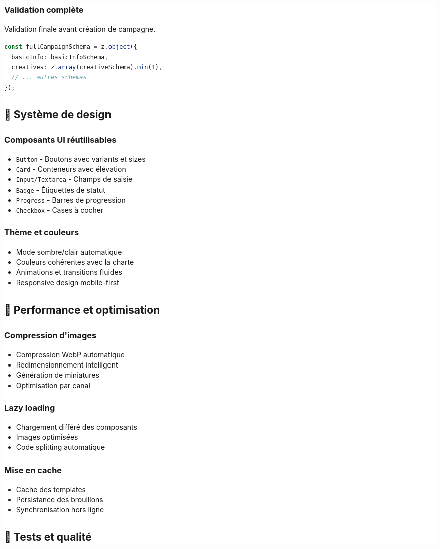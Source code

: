 ### Validation complète

Validation finale avant création de campagne.

```typescript
const fullCampaignSchema = z.object({
  basicInfo: basicInfoSchema,
  creatives: z.array(creativeSchema).min(1),
  // ... autres schémas
});
```

## 🎨 Système de design

### Composants UI réutilisables

- `Button` - Boutons avec variants et sizes
- `Card` - Conteneurs avec élévation
- `Input/Textarea` - Champs de saisie
- `Badge` - Étiquettes de statut
- `Progress` - Barres de progression
- `Checkbox` - Cases à cocher

### Thème et couleurs

- Mode sombre/clair automatique
- Couleurs cohérentes avec la charte
- Animations et transitions fluides
- Responsive design mobile-first

## 🚀 Performance et optimisation

### Compression d'images

- Compression WebP automatique
- Redimensionnement intelligent
- Génération de miniatures
- Optimisation par canal

### Lazy loading

- Chargement différé des composants
- Images optimisées
- Code splitting automatique

### Mise en cache

- Cache des templates
- Persistance des brouillons
- Synchronisation hors ligne

## 🧪 Tests et qualité
